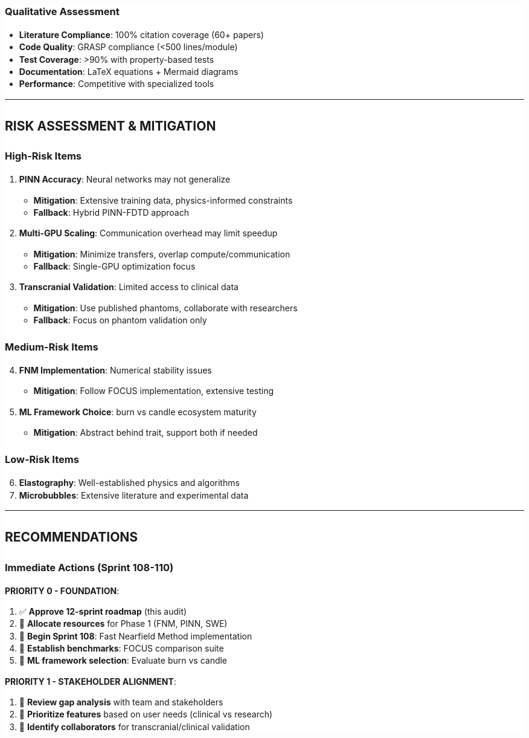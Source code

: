 ### Qualitative Assessment

- **Literature Compliance**: 100% citation coverage (60+ papers)
- **Code Quality**: GRASP compliance (<500 lines/module)
- **Test Coverage**: >90% with property-based tests
- **Documentation**: LaTeX equations + Mermaid diagrams
- **Performance**: Competitive with specialized tools

---

## RISK ASSESSMENT & MITIGATION

### High-Risk Items

1. **PINN Accuracy**: Neural networks may not generalize
   - **Mitigation**: Extensive training data, physics-informed constraints
   - **Fallback**: Hybrid PINN-FDTD approach

2. **Multi-GPU Scaling**: Communication overhead may limit speedup
   - **Mitigation**: Minimize transfers, overlap compute/communication
   - **Fallback**: Single-GPU optimization focus

3. **Transcranial Validation**: Limited access to clinical data
   - **Mitigation**: Use published phantoms, collaborate with researchers
   - **Fallback**: Focus on phantom validation only

### Medium-Risk Items

4. **FNM Implementation**: Numerical stability issues
   - **Mitigation**: Follow FOCUS implementation, extensive testing

5. **ML Framework Choice**: burn vs candle ecosystem maturity
   - **Mitigation**: Abstract behind trait, support both if needed

### Low-Risk Items

6. **Elastography**: Well-established physics and algorithms
7. **Microbubbles**: Extensive literature and experimental data

---

## RECOMMENDATIONS

### Immediate Actions (Sprint 108-110)

**PRIORITY 0 - FOUNDATION**:
1. ✅ **Approve 12-sprint roadmap** (this audit)
2. 🔄 **Allocate resources** for Phase 1 (FNM, PINN, SWE)
3. 🔄 **Begin Sprint 108**: Fast Nearfield Method implementation
4. 🔄 **Establish benchmarks**: FOCUS comparison suite
5. 🔄 **ML framework selection**: Evaluate burn vs candle

**PRIORITY 1 - STAKEHOLDER ALIGNMENT**:
1. 🔄 **Review gap analysis** with team and stakeholders
2. 🔄 **Prioritize features** based on user needs (clinical vs research)
3. 🔄 **Identify collaborators** for transcranial/clinical validation
